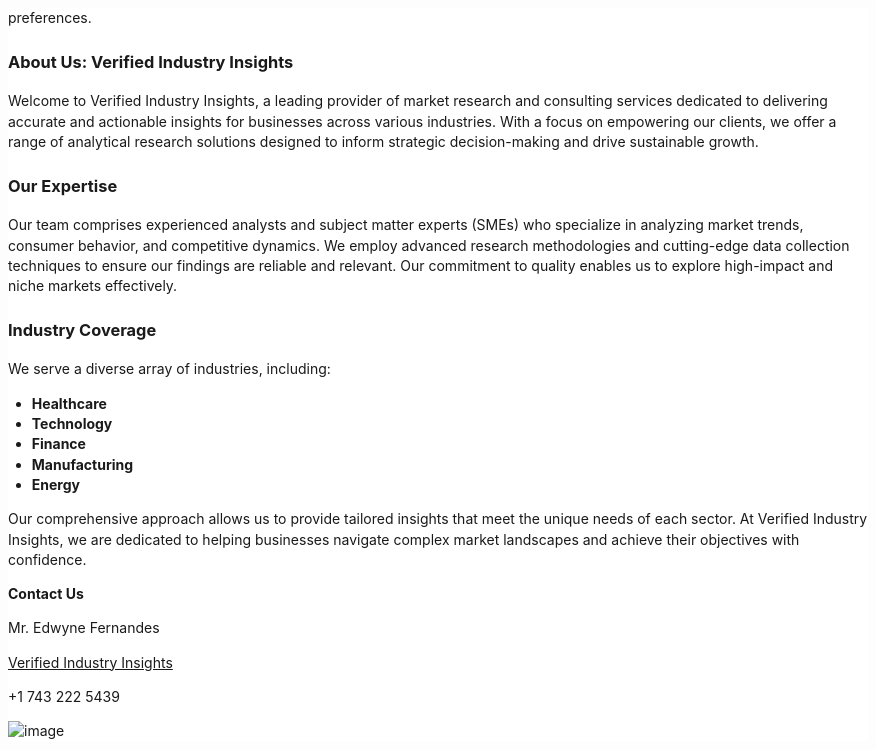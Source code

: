 preferences.</p><h3>About Us: Verified Industry Insights</h3><p>Welcome to Verified Industry Insights, a leading provider of market research and consulting services dedicated to delivering accurate and actionable insights for businesses across various industries. With a focus on empowering our clients, we offer a range of analytical research solutions designed to inform strategic decision-making and drive sustainable growth.</p><h3>Our Expertise</h3><p>Our team comprises experienced analysts and subject matter experts (SMEs) who specialize in analyzing market trends, consumer behavior, and competitive dynamics. We employ advanced research methodologies and cutting-edge data collection techniques to ensure our findings are reliable and relevant. Our commitment to quality enables us to explore high-impact and niche markets effectively.</p><h3>Industry Coverage</h3><p>We serve a diverse array of industries, including:</p><ul><li><strong>Healthcare</strong></li><li><strong>Technology</strong></li><li><strong>Finance</strong></li><li><strong>Manufacturing</strong></li><li><strong>Energy</strong></li></ul><p>Our comprehensive approach allows us to provide tailored insights that meet the unique needs of each sector. At Verified Industry Insights, we are dedicated to helping businesses navigate complex market landscapes and achieve their objectives with confidence.</p><p><strong>Contact Us</strong></p><p>Mr. Edwyne Fernandes</p><p><a href="https://www.verifiedindustryinsights.com/">Verified Industry Insights</a></p><p>+1 743 222 5439</p>
![image](https://github.com/user-attachments/assets/2aedeb06-854b-4cae-a8f5-c213ca7a1a9f)
